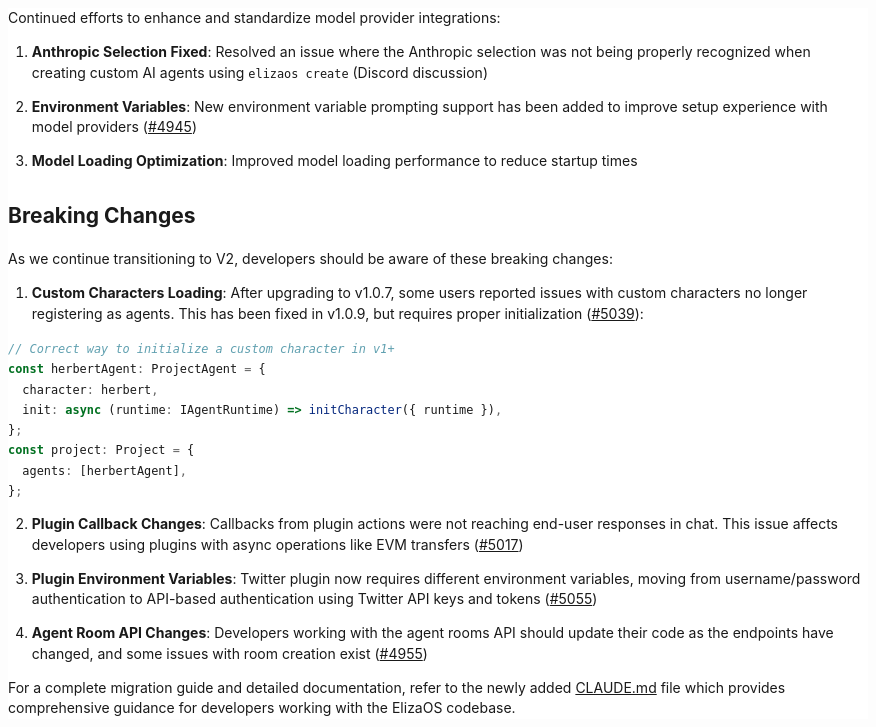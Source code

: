 Continued efforts to enhance and standardize model provider integrations:

1. **Anthropic Selection Fixed**: Resolved an issue where the Anthropic selection was not being properly recognized when creating custom AI agents using `elizaos create` (Discord discussion)

2. **Environment Variables**: New environment variable prompting support has been added to improve setup experience with model providers ([#4945](https://github.com/elizaos/eliza/pull/4945))

3. **Model Loading Optimization**: Improved model loading performance to reduce startup times

## Breaking Changes

As we continue transitioning to V2, developers should be aware of these breaking changes:

1. **Custom Characters Loading**: After upgrading to v1.0.7, some users reported issues with custom characters no longer registering as agents. This has been fixed in v1.0.9, but requires proper initialization ([#5039](https://github.com/elizaos/eliza/issues/5039)):

```typescript
// Correct way to initialize a custom character in v1+
const herbertAgent: ProjectAgent = {
  character: herbert,
  init: async (runtime: IAgentRuntime) => initCharacter({ runtime }),
};
const project: Project = {
  agents: [herbertAgent],
};
```

2. **Plugin Callback Changes**: Callbacks from plugin actions were not reaching end-user responses in chat. This issue affects developers using plugins with async operations like EVM transfers ([#5017](https://github.com/elizaos/eliza/issues/5017))

3. **Plugin Environment Variables**: Twitter plugin now requires different environment variables, moving from username/password authentication to API-based authentication using Twitter API keys and tokens ([#5055](https://github.com/elizaos/eliza/pull/5055))

4. **Agent Room API Changes**: Developers working with the agent rooms API should update their code as the endpoints have changed, and some issues with room creation exist ([#4955](https://github.com/elizaos/eliza/issues/4955))

For a complete migration guide and detailed documentation, refer to the newly added [CLAUDE.md](https://github.com/elizaOS/eliza/pull/5158) file which provides comprehensive guidance for developers working with the ElizaOS codebase.